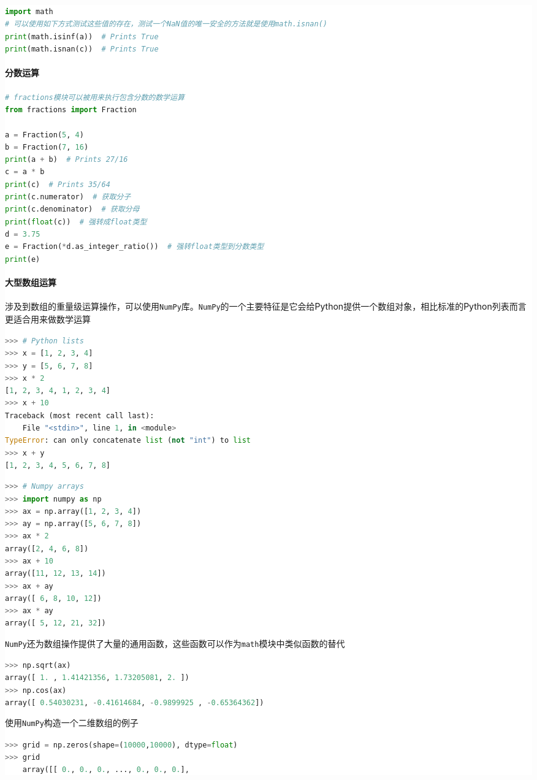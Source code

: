 ```python
import math
# 可以使用如下方式测试这些值的存在，测试一个NaN值的唯一安全的方法就是使用math.isnan()
print(math.isinf(a))  # Prints True
print(math.isnan(c))  # Prints True
```
#### 分数运算
```python
# fractions模块可以被用来执行包含分数的数学运算
from fractions import Fraction

a = Fraction(5, 4)
b = Fraction(7, 16)
print(a + b)  # Prints 27/16
c = a * b
print(c)  # Prints 35/64
print(c.numerator)  # 获取分子
print(c.denominator)  # 获取分母
print(float(c))  # 强转成float类型
d = 3.75
e = Fraction(*d.as_integer_ratio())  # 强转float类型到分数类型
print(e)
```
#### 大型数组运算
涉及到数组的重量级运算操作，可以使用`NumPy`库。`NumPy`的一个主要特征是它会给Python提供一个数组对象，相比标准的Python列表而言更适合用来做数学运算
```python
>>> # Python lists
>>> x = [1, 2, 3, 4]
>>> y = [5, 6, 7, 8]
>>> x * 2
[1, 2, 3, 4, 1, 2, 3, 4]
>>> x + 10
Traceback (most recent call last):
    File "<stdin>", line 1, in <module>
TypeError: can only concatenate list (not "int") to list
>>> x + y
[1, 2, 3, 4, 5, 6, 7, 8]
```

```python
>>> # Numpy arrays
>>> import numpy as np
>>> ax = np.array([1, 2, 3, 4])
>>> ay = np.array([5, 6, 7, 8])
>>> ax * 2
array([2, 4, 6, 8])
>>> ax + 10
array([11, 12, 13, 14])
>>> ax + ay
array([ 6, 8, 10, 12])
>>> ax * ay
array([ 5, 12, 21, 32])
```
`NumPy`还为数组操作提供了大量的通用函数，这些函数可以作为`math`模块中类似函数的替代
```python
>>> np.sqrt(ax)
array([ 1. , 1.41421356, 1.73205081, 2. ])
>>> np.cos(ax)
array([ 0.54030231, -0.41614684, -0.9899925 , -0.65364362])
```
使用`NumPy`构造一个二维数组的例子
```python
>>> grid = np.zeros(shape=(10000,10000), dtype=float)
>>> grid
    array([[ 0., 0., 0., ..., 0., 0., 0.],
```